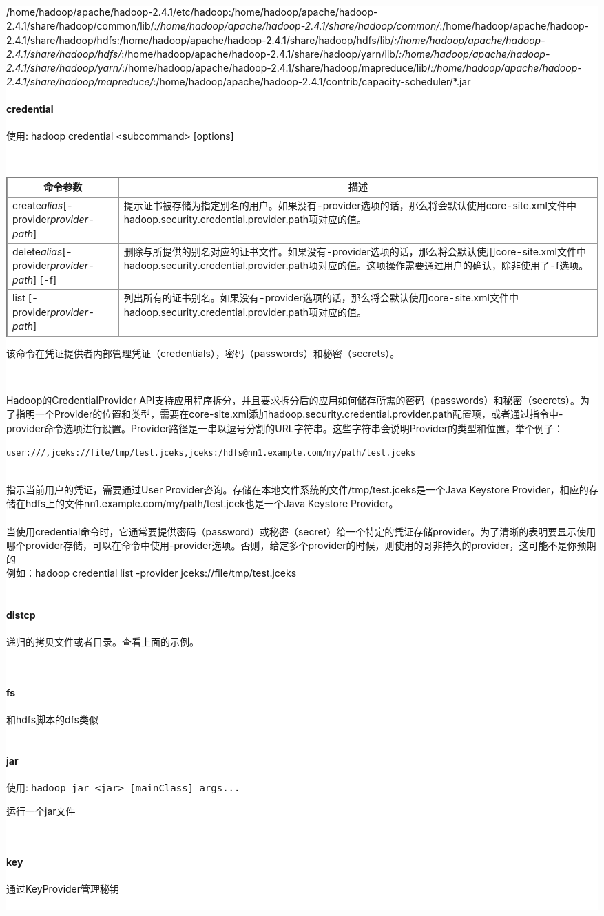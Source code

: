 /home/hadoop/apache/hadoop-2.4.1/etc/hadoop:/home/hadoop/apache/hadoop-2.4.1/share/hadoop/common/lib/*:/home/hadoop/apache/hadoop-2.4.1/share/hadoop/common/*:/home/hadoop/apache/hadoop-2.4.1/share/hadoop/hdfs:/home/hadoop/apache/hadoop-2.4.1/share/hadoop/hdfs/lib/*:/home/hadoop/apache/hadoop-2.4.1/share/hadoop/hdfs/*:/home/hadoop/apache/hadoop-2.4.1/share/hadoop/yarn/lib/*:/home/hadoop/apache/hadoop-2.4.1/share/hadoop/yarn/*:/home/hadoop/apache/hadoop-2.4.1/share/hadoop/mapreduce/lib/*:/home/hadoop/apache/hadoop-2.4.1/share/hadoop/mapreduce/*:/home/hadoop/apache/hadoop-2.4.1/contrib/capacity-scheduler/*.jar</code></pre>
<br><p></p>
<h4><strong>credential</strong></h4>
<p>使用: hadoop credential &lt;subcommand&gt; [options]</p>
<p><br></p>
<table border="1" cellpadding="2" cellspacing="0"><thead style="background-color:inherit;"><tr style="background-color:inherit;"><th style="border:1px solid rgb(153,153,153);min-width:25px;background-color:inherit;">
命令参数</th>
<th style="border:1px solid rgb(153,153,153);min-width:25px;background-color:inherit;">
描述</th>
</tr></thead><tbody style="background-color:inherit;"><tr style="background-color:inherit;"><td style="border:1px solid rgb(153,153,153);min-width:25px;background-color:inherit;">
create<span></span><em style="background-color:inherit;">alias</em><span></span>[-provider<span></span><em style="background-color:inherit;">provider-path</em>]</td>
<td style="border:1px solid rgb(153,153,153);min-width:25px;background-color:inherit;">
提示证书被存储为指定别名的用户。如果没有-provider选项的话，那么将会默认使用core-site.xml文件中hadoop.security.credential.provider.path项对应的值。</td>
</tr><tr style="background-color:inherit;"><td style="border:1px solid rgb(153,153,153);min-width:25px;background-color:inherit;">
delete<span></span><em style="background-color:inherit;">alias</em><span></span>[-provider<span></span><em style="background-color:inherit;">provider-path</em>] [-f]</td>
<td style="border:1px solid rgb(153,153,153);min-width:25px;background-color:inherit;">
删除与所提供的别名对应的证书文件。如果没有-provider选项的话，那么将会默认使用core-site.xml文件中hadoop.security.credential.provider.path项对应的值。这项操作需要通过用户的确认，除非使用了-f选项。</td>
</tr><tr style="background-color:inherit;"><td style="border:1px solid rgb(153,153,153);min-width:25px;background-color:inherit;">
list [-provider<span></span><em style="background-color:inherit;">provider-path</em>]</td>
<td style="border:1px solid rgb(153,153,153);min-width:25px;background-color:inherit;">
列出所有的证书别名。如果没有-provider选项的话，那么将会默认使用core-site.xml文件中hadoop.security.credential.provider.path项对应的值。</td>
</tr></tbody></table><p>该命令在凭证提供者内部管理凭证（credentials），密码（passwords）和秘密（secrets）。</p>
<p><br></p>
<p>Hadoop的CredentialProvider API支持应用程序拆分，并且要求拆分后的应用如何储存所需的密码（passwords）和秘密（secrets）。为了指明一个Provider的位置和类型，需要在core-site.xml添加hadoop.security.credential.provider.path配置项，或者通过指令中-provider命令选项进行设置。Provider路径是一串以逗号分割的URL字符串。这些字符串会说明Provider的类型和位置，举个例子：</p>
<p></p>
<div>
<pre><code class="language-java">user:///,jceks://file/tmp/test.jceks,jceks:/hdfs@nn1.example.com/my/path/test.jceks</code></pre>
<br>
指示当前用户的凭证，需要通过User Provider咨询。存储在本地文件系统的文件/tmp/test.jceks是一个Java Keystore Provider，相应的存储在hdfs上的文件nn1.example.com/my/path/test.jcek也是一个Java Keystore Provider。<br><br>
当使用credential命令时，它通常要提供密码（password）或秘密（secret）给一个特定的凭证存储provider。为了清晰的表明要显示使用哪个provider存储，可以在命令中使用-provider选项。否则，给定多个provider的时候，则使用的哥非持久的provider，这可能不是你预期的<br>
例如：hadoop credential list -provider jceks://file/tmp/test.jceks<br><br><h4><strong>distcp</strong></h4>
<p>递归的拷贝文件或者目录。查看上面的示例。<a href="http://blog.csdn.net/qianshangding0708/article/details/47321523" rel="nofollow"></a><br></p>
<strong><br></strong>
<h4><strong>fs</strong></h4>
和hdfs脚本的dfs类似<strong><br><br></strong>
<h4><strong>jar</strong></h4>
<p>使用: <tt>hadoop jar &lt;jar&gt; [mainClass] args...</tt></p>
<p>运行一个jar文件<br></p>
<strong><br></strong>
<h4><strong>key</strong></h4>
通过KeyProvider管理秘钥<strong><br><br></strong>